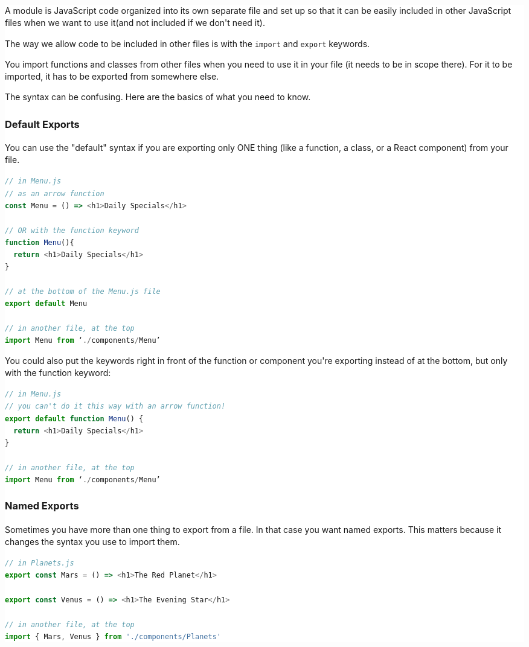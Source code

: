 A module is JavaScript code organized into its own separate file and set up so that it can be easily included in other JavaScript files when we want to use it(and not included if we don't need it).

The way we allow code to be included in other files is with the `import` and `export` keywords.

You import functions and classes from other files when you need to use it in your file (it needs to be in scope there). For it to be imported, it has to be exported from somewhere else.

The syntax can be confusing. Here are the basics of what you need to know.

### Default Exports

You can use the "default" syntax if you are exporting only ONE thing (like a function, a class, or a React component) from your file.

```js
// in Menu.js
// as an arrow function
const Menu = () => <h1>Daily Specials</h1>

// OR with the function keyword
function Menu(){
  return <h1>Daily Specials</h1>
}

// at the bottom of the Menu.js file
export default Menu

// in another file, at the top
import Menu from ‘./components/Menu’
```

You could also put the keywords right in front of the function or component you're exporting instead of at the bottom, but only with the function keyword:

```js
// in Menu.js
// you can't do it this way with an arrow function!
export default function Menu() {
  return <h1>Daily Specials</h1>
}

// in another file, at the top
import Menu from ‘./components/Menu’
```

### Named Exports

Sometimes you have more than one thing to export from a file. In that case you want named exports. This matters because it changes the syntax you use to import them.

```js
// in Planets.js
export const Mars = () => <h1>The Red Planet</h1>

export const Venus = () => <h1>The Evening Star</h1>

// in another file, at the top
import { Mars, Venus } from './components/Planets'
```
